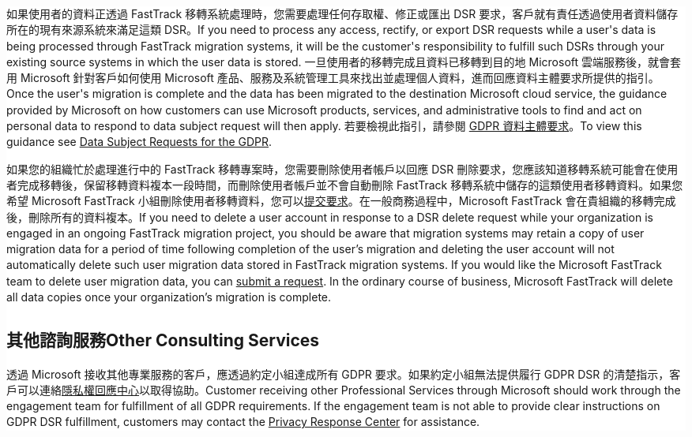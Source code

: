 <span data-ttu-id="b4cad-306">如果使用者的資料正透過 FastTrack 移轉系統處理時，您需要處理任何存取權、修正或匯出 DSR 要求，客戶就有責任透過使用者資料儲存所在的現有來源系統來滿足這類 DSR。</span><span class="sxs-lookup"><span data-stu-id="b4cad-306">If you need to process any access, rectify, or export DSR requests while a user's data is being processed through FastTrack migration systems, it will be the customer's responsibility to fulfill such DSRs through your existing source systems in which the user data is stored.</span></span> <span data-ttu-id="b4cad-307">一旦使用者的移轉完成且資料已移轉到目的地 Microsoft 雲端服務後，就會套用 Microsoft 針對客戶如何使用 Microsoft 產品、服務及系統管理工具來找出並處理個人資料，進而回應資料主體要求所提供的指引。</span><span class="sxs-lookup"><span data-stu-id="b4cad-307">Once the user's migration is complete and the data has been migrated to the destination Microsoft cloud service, the guidance provided by Microsoft on how customers can use Microsoft products, services, and administrative tools to find and act on personal data to respond to data subject request will then apply.</span></span> <span data-ttu-id="b4cad-308">若要檢視此指引，請參閱 [GDPR 資料主體要求](https://docs.microsoft.com/microsoft-365/compliance/gdpr-data-subject-requests)。</span><span class="sxs-lookup"><span data-stu-id="b4cad-308">To view this guidance see [Data Subject Requests for the GDPR](https://docs.microsoft.com/microsoft-365/compliance/gdpr-data-subject-requests).</span></span> 

<span data-ttu-id="b4cad-p151">如果您的組織忙於處理進行中的 FastTrack 移轉專案時，您需要刪除使用者帳戶以回應 DSR 刪除要求，您應該知道移轉系統可能會在使用者完成移轉後，保留移轉資料複本一段時間，而刪除使用者帳戶並不會自動刪除 FastTrack 移轉系統中儲存的這類使用者移轉資料。如果您希望 Microsoft FastTrack 小組刪除使用者移轉資料，您可以[提交要求](https://go.microsoft.com/fwlink/?linkid=874544)。在一般商務過程中，Microsoft FastTrack 會在貴組織的移轉完成後，刪除所有的資料複本。</span><span class="sxs-lookup"><span data-stu-id="b4cad-p151">If you need to delete a user account in response to a DSR delete request while your organization is engaged in an ongoing FastTrack migration project, you should be aware that migration systems may retain a copy of user migration data for a period of time following completion of the user’s migration and deleting the user account will not automatically delete such user migration data stored in FastTrack migration systems.  If you would like the Microsoft FastTrack team to delete user migration data, you can [submit a request](https://go.microsoft.com/fwlink/?linkid=874544). In the ordinary course of business, Microsoft FastTrack will delete all data copies once your organization’s migration is complete.</span></span>

## <a name="other-consulting-services"></a><span data-ttu-id="b4cad-312">其他諮詢服務</span><span class="sxs-lookup"><span data-stu-id="b4cad-312">Other Consulting Services</span></span>

<span data-ttu-id="b4cad-p152">透過 Microsoft 接收其他專業服務的客戶，應透過約定小組達成所有 GDPR 要求。如果約定小組無法提供履行 GDPR DSR 的清楚指示，客戶可以連絡[隱私權回應中心](https://go.microsoft.com/fwlink/?LinkId=321116)以取得協助。</span><span class="sxs-lookup"><span data-stu-id="b4cad-p152">Customer receiving other Professional Services through Microsoft should work through the engagement team for fulfillment of all GDPR requirements. If the engagement team is not able to provide clear instructions on GDPR DSR fulfillment, customers may contact the [Privacy Response Center](https://go.microsoft.com/fwlink/?LinkId=321116) for assistance.</span></span>
